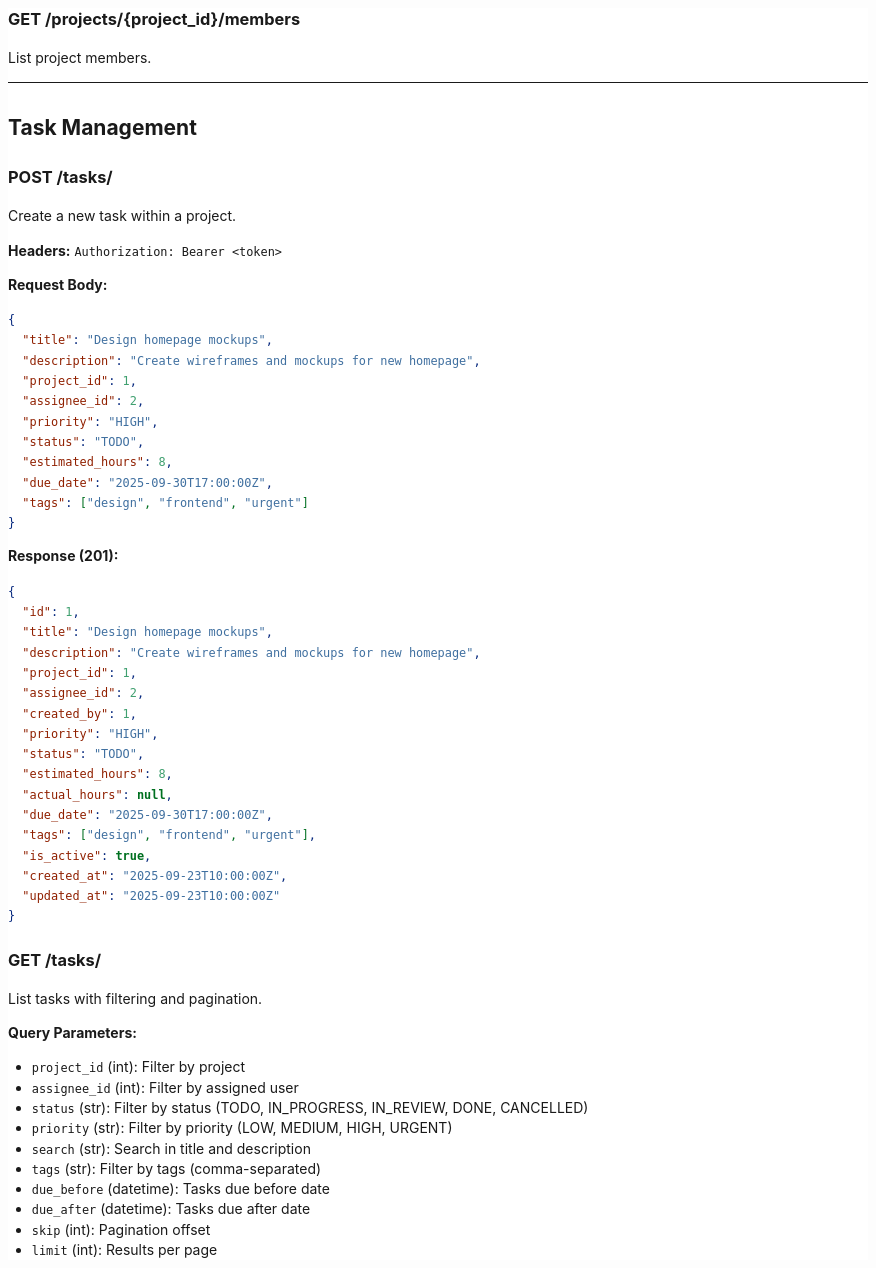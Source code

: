 ### **GET /projects/{project_id}/members**
List project members.

---

## Task Management

### **POST /tasks/**
Create a new task within a project.

**Headers:** `Authorization: Bearer <token>`

**Request Body:**
```json
{
  "title": "Design homepage mockups",
  "description": "Create wireframes and mockups for new homepage",
  "project_id": 1,
  "assignee_id": 2,
  "priority": "HIGH",
  "status": "TODO",
  "estimated_hours": 8,
  "due_date": "2025-09-30T17:00:00Z",
  "tags": ["design", "frontend", "urgent"]
}
```

**Response (201):**
```json
{
  "id": 1,
  "title": "Design homepage mockups",
  "description": "Create wireframes and mockups for new homepage",
  "project_id": 1,
  "assignee_id": 2,
  "created_by": 1,
  "priority": "HIGH",
  "status": "TODO",
  "estimated_hours": 8,
  "actual_hours": null,
  "due_date": "2025-09-30T17:00:00Z",
  "tags": ["design", "frontend", "urgent"],
  "is_active": true,
  "created_at": "2025-09-23T10:00:00Z",
  "updated_at": "2025-09-23T10:00:00Z"
}
```

### **GET /tasks/**
List tasks with filtering and pagination.

**Query Parameters:**
- `project_id` (int): Filter by project
- `assignee_id` (int): Filter by assigned user
- `status` (str): Filter by status (TODO, IN_PROGRESS, IN_REVIEW, DONE, CANCELLED)
- `priority` (str): Filter by priority (LOW, MEDIUM, HIGH, URGENT)
- `search` (str): Search in title and description
- `tags` (str): Filter by tags (comma-separated)
- `due_before` (datetime): Tasks due before date
- `due_after` (datetime): Tasks due after date
- `skip` (int): Pagination offset
- `limit` (int): Results per page
